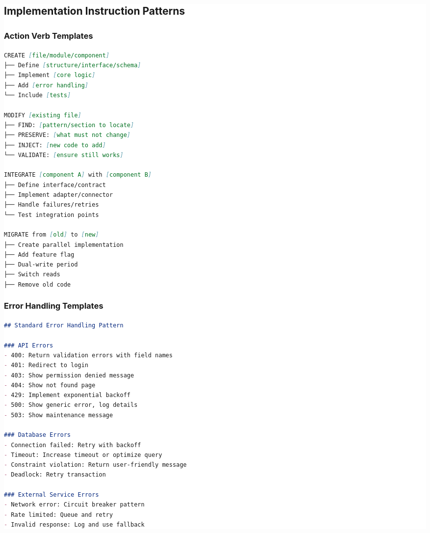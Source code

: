 ## Implementation Instruction Patterns

### Action Verb Templates
```markdown
CREATE [file/module/component]
├── Define [structure/interface/schema]
├── Implement [core logic]
├── Add [error handling]
└── Include [tests]

MODIFY [existing file]
├── FIND: [pattern/section to locate]
├── PRESERVE: [what must not change]
├── INJECT: [new code to add]
└── VALIDATE: [ensure still works]

INTEGRATE [component A] with [component B]
├── Define interface/contract
├── Implement adapter/connector
├── Handle failures/retries
└── Test integration points

MIGRATE from [old] to [new]
├── Create parallel implementation
├── Add feature flag
├── Dual-write period
├── Switch reads
├── Remove old code
```

### Error Handling Templates
```markdown
## Standard Error Handling Pattern

### API Errors
- 400: Return validation errors with field names
- 401: Redirect to login
- 403: Show permission denied message
- 404: Show not found page
- 429: Implement exponential backoff
- 500: Show generic error, log details
- 503: Show maintenance message

### Database Errors
- Connection failed: Retry with backoff
- Timeout: Increase timeout or optimize query
- Constraint violation: Return user-friendly message
- Deadlock: Retry transaction

### External Service Errors
- Network error: Circuit breaker pattern
- Rate limited: Queue and retry
- Invalid response: Log and use fallback
```
